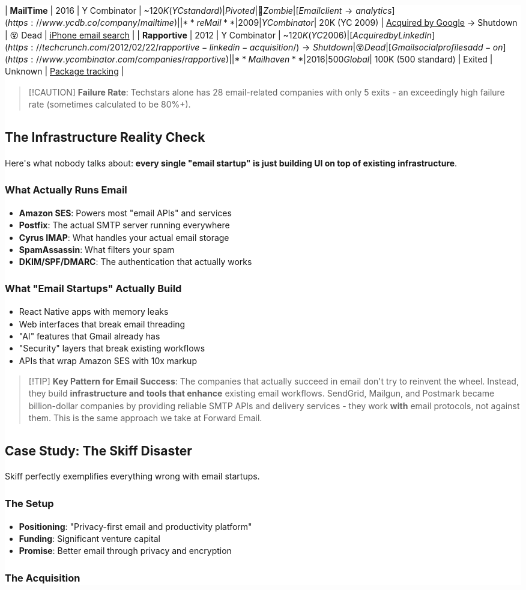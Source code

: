 | **MailTime**      | 2016      | Y Combinator | ~$120K (YC standard)                                                                                                                                                                                               | Pivoted                                                                                               | 🧟 Zombie | [Email client → analytics](https://www.ycdb.co/company/mailtime)                                                           |
| **reMail**        | 2009      | Y Combinator | ~$20K (YC 2009)                                                                                                                                                                                                    | [Acquired by Google](https://techcrunch.com/2010/02/17/google-remail-iphone/) → Shutdown              | 😵 Dead   | [iPhone email search](https://www.ycombinator.com/companies/remail)                                                        |
| **Rapportive**    | 2012      | Y Combinator | ~$120K (YC 2006)                                                                                                                                                                                                   | [Acquired by LinkedIn](https://techcrunch.com/2012/02/22/rapportive-linkedin-acquisition/) → Shutdown | 😵 Dead   | [Gmail social profiles add-on](https://www.ycombinator.com/companies/rapportive)                                           |
| **Mailhaven**     | 2016      | 500 Global   | ~$100K (500 standard)                                                                                                                                                                                              | Exited                                                                                                | Unknown   | [Package tracking](https://medium.com/@Kela/the-mailhaven-a-smarter-way-to-track-manage-and-receive-packages-edf202d73b06) |

> \[!CAUTION]
> **Failure Rate**: Techstars alone has 28 email-related companies with only 5 exits - an exceedingly high failure rate (sometimes calculated to be 80%+).


## The Infrastructure Reality Check

Here's what nobody talks about: **every single "email startup" is just building UI on top of existing infrastructure**.

### What Actually Runs Email

* **Amazon SES**: Powers most "email APIs" and services
* **Postfix**: The actual SMTP server running everywhere
* **Cyrus IMAP**: What handles your actual email storage
* **SpamAssassin**: What filters your spam
* **DKIM/SPF/DMARC**: The authentication that actually works

### What "Email Startups" Actually Build

* React Native apps with memory leaks
* Web interfaces that break email threading
* "AI" features that Gmail already has
* "Security" layers that break existing workflows
* APIs that wrap Amazon SES with 10x markup

> \[!TIP]
> **Key Pattern for Email Success**: The companies that actually succeed in email don't try to reinvent the wheel. Instead, they build **infrastructure and tools that enhance** existing email workflows. SendGrid, Mailgun, and Postmark became billion-dollar companies by providing reliable SMTP APIs and delivery services - they work **with** email protocols, not against them. This is the same approach we take at Forward Email.


## Case Study: The Skiff Disaster

Skiff perfectly exemplifies everything wrong with email startups.

### The Setup

* **Positioning**: "Privacy-first email and productivity platform"
* **Funding**: Significant venture capital
* **Promise**: Better email through privacy and encryption

### The Acquisition
